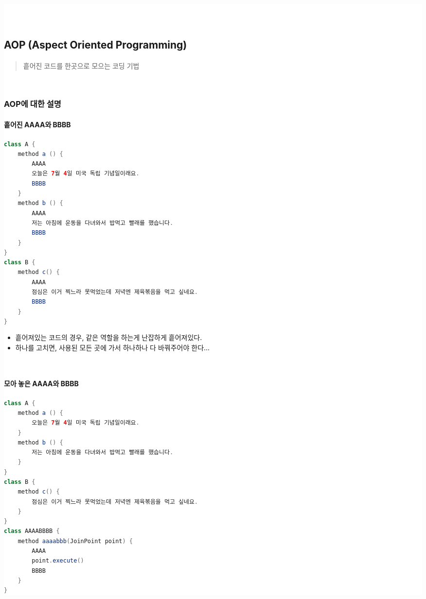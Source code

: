 <br/>

<br/>

## AOP (Aspect Oriented Programming)

> 흩어진 코드를 한곳으로 모으는 코딩 기법

<br/>

### AOP에 대한 설명

#### 흩어진 AAAA와 BBBB

```java
class A {
	method a () {
		AAAA
		오늘은 7월 4일 미국 독립 기념일이래요.
		BBBB
	}
	method b () {
		AAAA
		저는 아침에 운동을 다녀와서 밥먹고 빨래를 했습니다.
		BBBB
	}
}
class B {
	method c() {
		AAAA
		점심은 이거 찍느라 못먹었는데 저녁엔 제육볶음을 먹고 싶네요.
		BBBB
	}
}
```

* 흩어져있는 코드의 경우, 같은 역할을 하는게 난잡하게 흩어져있다.
* 하나를 고치면, 사용된 모든 곳에 가서 하나하나 다 바꿔주어야 한다...

<br/>

#### 모아 놓은 AAAA와 BBBB

```java
class A {
	method a () {
		오늘은 7월 4일 미국 독립 기념일이래요.
	}
	method b () {
		저는 아침에 운동을 다녀와서 밥먹고 빨래를 했습니다.
	}
}
class B {
	method c() {
		점심은 이거 찍느라 못먹었는데 저녁엔 제육볶음을 먹고 싶네요.
	}
}
class AAAABBBB {
	method aaaabbb(JoinPoint point) {
		AAAA
		point.execute()
		BBBB
    }
}
```
